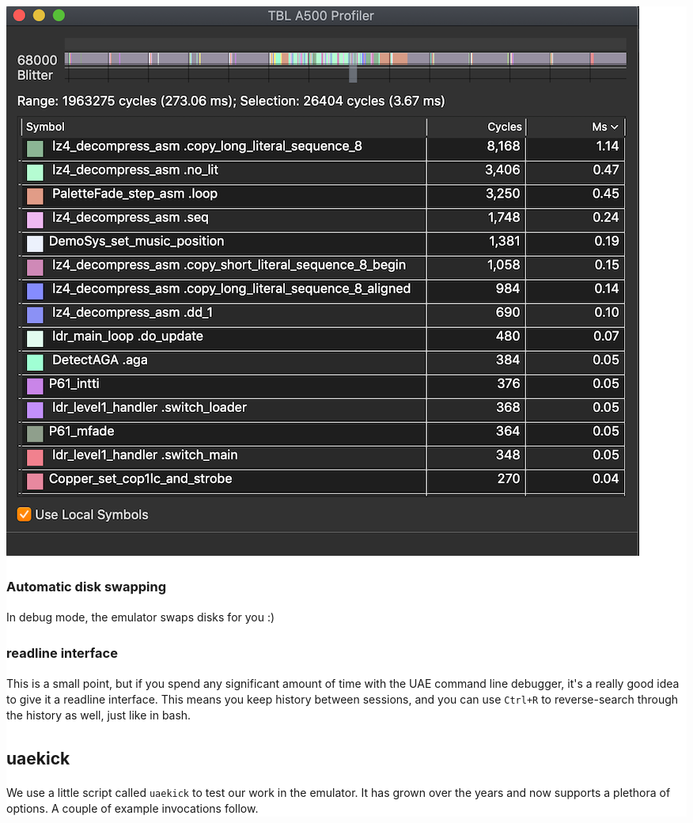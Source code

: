 ![itrace profiler](/assets/itrace.png)

### Automatic disk swapping

In debug mode, the emulator swaps disks for you :)

### readline interface

This is a small point, but if you spend any significant amount of time with the
UAE command line debugger, it's a really good idea to give it a readline
interface. This means you keep history between sessions, and you can use
`Ctrl+R` to reverse-search through the history as well, just like in bash.

## uaekick

We use a little script called `uaekick` to test our work in the emulator. It
has grown over the years and now supports a plethora of options. A couple of
example invocations follow.
